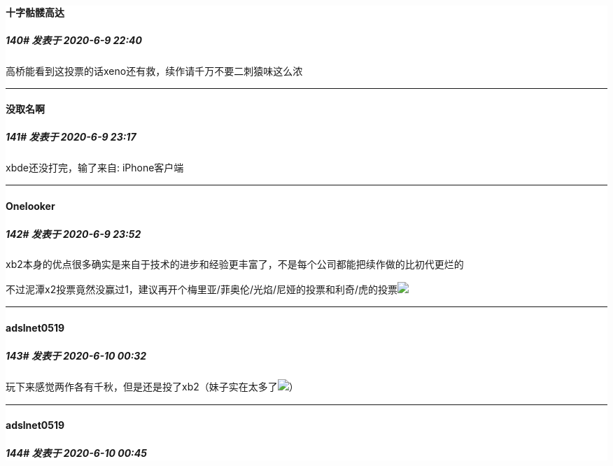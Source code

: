 ####  十字骷髅高达  
##### 140#       发表于 2020-6-9 22:40




高桥能看到这投票的话xeno还有救，续作请千万不要二刺猿味这么浓







*****

####  没取名啊  
##### 141#       发表于 2020-6-9 23:17




xbde还没打完，输了来自: iPhone客户端







*****

####  Onelooker  
##### 142#       发表于 2020-6-9 23:52




xb2本身的优点很多确实是来自于技术的进步和经验更丰富了，不是每个公司都能把续作做的比初代更烂的

不过泥潭x2投票竟然没赢过1，建议再开个梅里亚/菲奥伦/光焰/尼娅的投票和利奇/虎的投票<img src="https://static.saraba1st.com/image/smiley/face2017/009.gif" referrerpolicy="no-referrer">







*****

####  adslnet0519  
##### 143#       发表于 2020-6-10 00:32




玩下来感觉两作各有千秋，但是还是投了xb2（妹子实在太多了<img src="https://static.saraba1st.com/image/smiley/face2017/037.png" referrerpolicy="no-referrer">）







*****

####  adslnet0519  
##### 144#       发表于 2020-6-10 00:45
